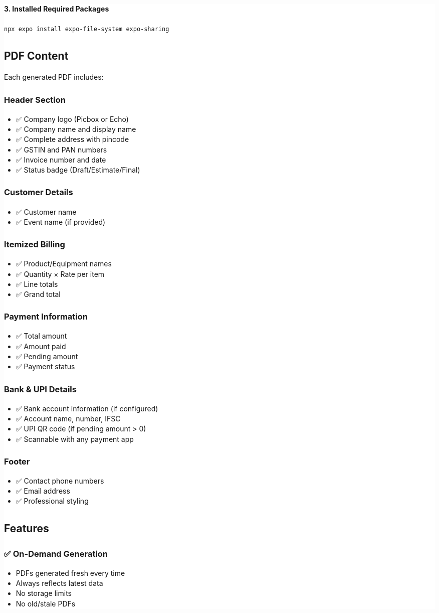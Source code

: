 #### 3. Installed Required Packages

```bash
npx expo install expo-file-system expo-sharing
```

## PDF Content

Each generated PDF includes:

### Header Section
- ✅ Company logo (Picbox or Echo)
- ✅ Company name and display name
- ✅ Complete address with pincode
- ✅ GSTIN and PAN numbers
- ✅ Invoice number and date
- ✅ Status badge (Draft/Estimate/Final)

### Customer Details
- ✅ Customer name
- ✅ Event name (if provided)

### Itemized Billing
- ✅ Product/Equipment names
- ✅ Quantity × Rate per item
- ✅ Line totals
- ✅ Grand total

### Payment Information
- ✅ Total amount
- ✅ Amount paid
- ✅ Pending amount
- ✅ Payment status

### Bank & UPI Details
- ✅ Bank account information (if configured)
- ✅ Account name, number, IFSC
- ✅ UPI QR code (if pending amount > 0)
- ✅ Scannable with any payment app

### Footer
- ✅ Contact phone numbers
- ✅ Email address
- ✅ Professional styling

## Features

### ✅ On-Demand Generation
- PDFs generated fresh every time
- Always reflects latest data
- No storage limits
- No old/stale PDFs
